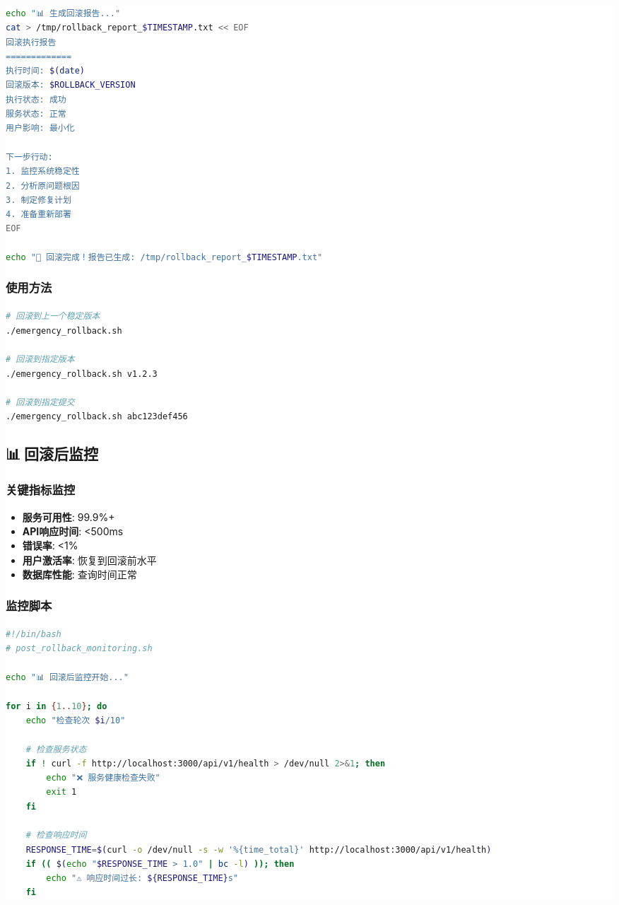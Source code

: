 ```bash
echo "📊 生成回滚报告..."
cat > /tmp/rollback_report_$TIMESTAMP.txt << EOF
回滚执行报告
=============
执行时间: $(date)
回滚版本: $ROLLBACK_VERSION
执行状态: 成功
服务状态: 正常
用户影响: 最小化

下一步行动:
1. 监控系统稳定性
2. 分析原问题根因
3. 制定修复计划
4. 准备重新部署
EOF

echo "🎯 回滚完成！报告已生成: /tmp/rollback_report_$TIMESTAMP.txt"
```

### 使用方法
```bash
# 回滚到上一个稳定版本
./emergency_rollback.sh

# 回滚到指定版本
./emergency_rollback.sh v1.2.3

# 回滚到指定提交
./emergency_rollback.sh abc123def456
```

## 📊 回滚后监控

### 关键指标监控
- **服务可用性**: 99.9%+
- **API响应时间**: <500ms
- **错误率**: <1%
- **用户激活率**: 恢复到回滚前水平
- **数据库性能**: 查询时间正常

### 监控脚本
```bash
#!/bin/bash
# post_rollback_monitoring.sh

echo "📊 回滚后监控开始..."

for i in {1..10}; do
    echo "检查轮次 $i/10"
    
    # 检查服务状态
    if ! curl -f http://localhost:3000/api/v1/health > /dev/null 2>&1; then
        echo "❌ 服务健康检查失败"
        exit 1
    fi
    
    # 检查响应时间
    RESPONSE_TIME=$(curl -o /dev/null -s -w '%{time_total}' http://localhost:3000/api/v1/health)
    if (( $(echo "$RESPONSE_TIME > 1.0" | bc -l) )); then
        echo "⚠️ 响应时间过长: ${RESPONSE_TIME}s"
    fi
```